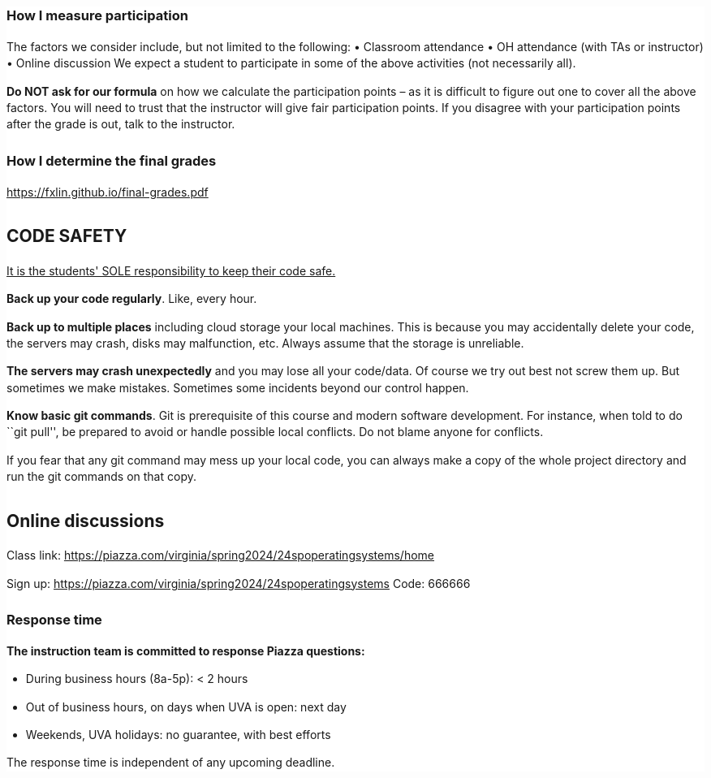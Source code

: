 ### How I measure participation
The factors we consider include, but not limited to the following: 
•	Classroom attendance 
•	OH attendance (with TAs or instructor)
•	Online discussion 
We expect a student to participate in some of the above activities (not necessarily all). 

**Do NOT ask for our formula** on how we calculate the participation points – as it is difficult to figure out one to cover all the above factors. You will need to trust that the instructor will give fair participation points. If you disagree with your participation points after the grade is out, talk to the instructor. 

### How I determine the final grades 

https://fxlin.github.io/final-grades.pdf





## CODE SAFETY

<u>It is the students' SOLE responsibility to keep their code safe.</u> 

**Back up your code regularly**. Like, every hour. 

**Back up to multiple places** including cloud storage your local machines. This is because you may accidentally delete your code, the servers may crash, disks may malfunction, etc. Always assume that the storage is unreliable. 

**The servers may crash unexpectedly** and you may lose all your code/data. Of course we try out best not screw them up. But sometimes we make mistakes. Sometimes some incidents beyond our control happen. 

**Know basic git commands**. Git is prerequisite of this course and modern software development. For instance, when told to do ``git pull'', be prepared to avoid or handle possible local conflicts. Do not blame anyone for conflicts. 

If you fear that any git command may mess up your local code, you can always make a copy of the whole project directory and run the git commands on that copy. 

## Online discussions

Class link: https://piazza.com/virginia/spring2024/24spoperatingsystems/home

Sign up: https://piazza.com/virginia/spring2024/24spoperatingsystems Code: 666666

### Response time 

**The instruction team is committed to response Piazza questions:** 

* During business hours (8a-5p): < 2 hours

* Out of business hours, on days when UVA is open: next day
* Weekends, UVA holidays: no guarantee, with best efforts

The response time is independent of any upcoming deadline. 
